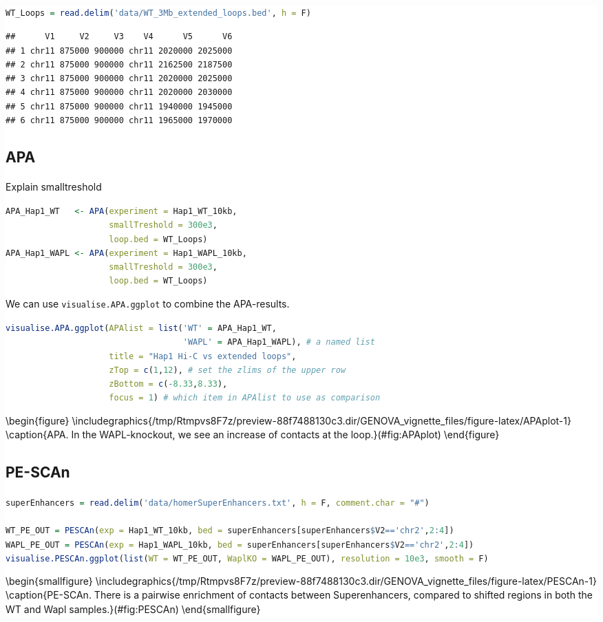 ```r
WT_Loops = read.delim('data/WT_3Mb_extended_loops.bed', h = F)
```


```
##      V1     V2     V3    V4      V5      V6
## 1 chr11 875000 900000 chr11 2020000 2025000
## 2 chr11 875000 900000 chr11 2162500 2187500
## 3 chr11 875000 900000 chr11 2020000 2025000
## 4 chr11 875000 900000 chr11 2020000 2030000
## 5 chr11 875000 900000 chr11 1940000 1945000
## 6 chr11 875000 900000 chr11 1965000 1970000
```


## APA
Explain smalltreshold

```r
APA_Hap1_WT   <- APA(experiment = Hap1_WT_10kb,
                     smallTreshold = 300e3,
                     loop.bed = WT_Loops)
APA_Hap1_WAPL <- APA(experiment = Hap1_WAPL_10kb,
                     smallTreshold = 300e3,
                     loop.bed = WT_Loops)
```


We can use `visualise.APA.ggplot` to combine the APA-results.

```r
visualise.APA.ggplot(APAlist = list('WT' = APA_Hap1_WT, 
                                    'WAPL' = APA_Hap1_WAPL), # a named list
                     title = "Hap1 Hi-C vs extended loops", 
                     zTop = c(1,12), # set the zlims of the upper row
                     zBottom = c(-8.33,8.33),
                     focus = 1) # which item in APAlist to use as comparison
```

\begin{figure}
\includegraphics{/tmp/Rtmpvs8F7z/preview-88f7488130c3.dir/GENOVA_vignette_files/figure-latex/APAplot-1} \caption{APA. In the WAPL-knockout, we see an increase of contacts at the loop.}(\#fig:APAplot)
\end{figure}


## PE-SCAn

```r
superEnhancers = read.delim('data/homerSuperEnhancers.txt', h = F, comment.char = "#")

WT_PE_OUT = PESCAn(exp = Hap1_WT_10kb, bed = superEnhancers[superEnhancers$V2=='chr2',2:4])
WAPL_PE_OUT = PESCAn(exp = Hap1_WAPL_10kb, bed = superEnhancers[superEnhancers$V2=='chr2',2:4])
visualise.PESCAn.ggplot(list(WT = WT_PE_OUT, WaplKO = WAPL_PE_OUT), resolution = 10e3, smooth = F)
```

\begin{smallfigure}
\includegraphics{/tmp/Rtmpvs8F7z/preview-88f7488130c3.dir/GENOVA_vignette_files/figure-latex/PESCAn-1} \caption{PE-SCAn. There is a pairwise enrichment of contacts between Superenhancers, compared to shifted regions in both the WT and Wapl samples.}(\#fig:PESCAn)
\end{smallfigure}
